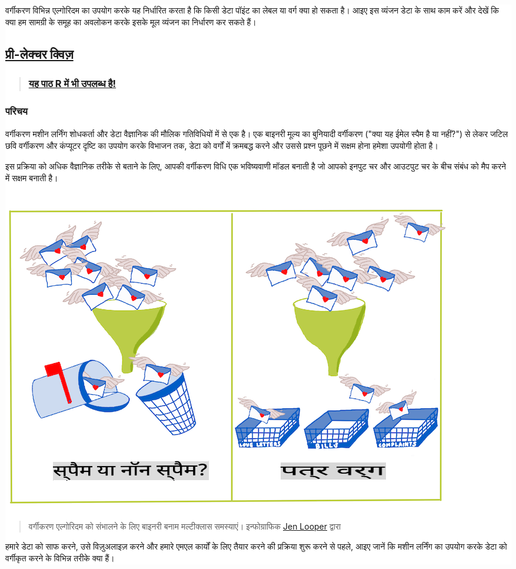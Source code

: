 वर्गीकरण विभिन्न एल्गोरिदम का उपयोग करके यह निर्धारित करता है कि किसी डेटा पॉइंट का लेबल या वर्ग क्या हो सकता है। आइए इस व्यंजन डेटा के साथ काम करें और देखें कि क्या हम सामग्री के समूह का अवलोकन करके इसके मूल व्यंजन का निर्धारण कर सकते हैं।

## [प्री-लेक्चर क्विज़](https://gray-sand-07a10f403.1.azurestaticapps.net/quiz/19/)

> ### [यह पाठ R में भी उपलब्ध है!](../../../../4-Classification/1-Introduction/solution/R/lesson_10.html)

### परिचय

वर्गीकरण मशीन लर्निंग शोधकर्ता और डेटा वैज्ञानिक की मौलिक गतिविधियों में से एक है। एक बाइनरी मूल्य का बुनियादी वर्गीकरण ("क्या यह ईमेल स्पैम है या नहीं?") से लेकर जटिल छवि वर्गीकरण और कंप्यूटर दृष्टि का उपयोग करके विभाजन तक, डेटा को वर्गों में क्रमबद्ध करने और उससे प्रश्न पूछने में सक्षम होना हमेशा उपयोगी होता है।

इस प्रक्रिया को अधिक वैज्ञानिक तरीके से बताने के लिए, आपकी वर्गीकरण विधि एक भविष्यवाणी मॉडल बनाती है जो आपको इनपुट चर और आउटपुट चर के बीच संबंध को मैप करने में सक्षम बनाती है।

![बाइनरी बनाम मल्टीक्लास वर्गीकरण](../../../../translated_images/binary-multiclass.b56d0c86c81105a697dddd82242c1d11e4d78b7afefea07a44627a0f1111c1a9.hi.png)

> वर्गीकरण एल्गोरिदम को संभालने के लिए बाइनरी बनाम मल्टीक्लास समस्याएं। इन्फोग्राफिक [Jen Looper](https://twitter.com/jenlooper) द्वारा

हमारे डेटा को साफ करने, उसे विज़ुअलाइज़ करने और हमारे एमएल कार्यों के लिए तैयार करने की प्रक्रिया शुरू करने से पहले, आइए जानें कि मशीन लर्निंग का उपयोग करके डेटा को वर्गीकृत करने के विभिन्न तरीके क्या हैं।
